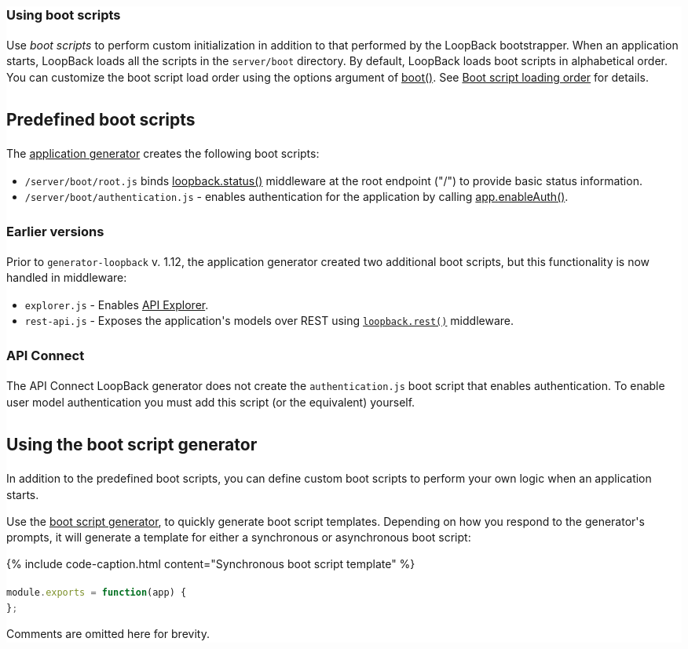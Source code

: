 ### Using boot scripts

Use _boot scripts_ to perform custom initialization in addition to that performed by the LoopBack bootstrapper.
When an application starts, LoopBack loads all the scripts in the `server/boot` directory.
By default, LoopBack loads boot scripts in alphabetical order.
You can customize the boot script load order using the options argument of [boot()](http://apidocs.loopback.io/loopback-boot/#boot).
See [Boot script loading order](#boot-script-loading-order) for details.

## Predefined boot scripts

The [application generator](Application-generator.html) creates the following boot scripts:


* `/server/boot/root.js` binds [loopback.status()](http://apidocs.loopback.io/loopback/#loopback-status) middleware
at the root endpoint ("/") to provide basic status information.
* `/server/boot/authentication.js` - enables authentication for the application by calling
[app.enableAuth()](http://apidocs.loopback.io/loopback/#app-enableauth).

### Earlier versions

Prior to `generator-loopback` v. 1.12, the application generator created two additional boot scripts, but this functionality is now handled in middleware:

* `explorer.js` - Enables [API Explorer](Use-API-Explorer.html). 
* `rest-api.js` - Exposes the application's models over REST using [`loopback.rest()`](http://apidocs.loopback.io/loopback/#loopback-rest) middleware.

### API Connect

The API Connect LoopBack generator does not create the  `authentication.js` boot script that enables authentication.  To enable user model authentication you must add this script (or the equivalent) yourself.

## Using the boot script generator

In addition to the predefined boot scripts, you can define custom boot scripts to perform your own logic when an application starts.

Use the [boot script generator](Boot-script-generator.html), to quickly generate boot script templates.
Depending on how you respond to the generator's prompts, it will generate a template for either a synchronous or asynchronous boot script:

{% include code-caption.html content="Synchronous boot script template" %}
```javascript
module.exports = function(app) {
};
```

Comments are omitted here for brevity.
